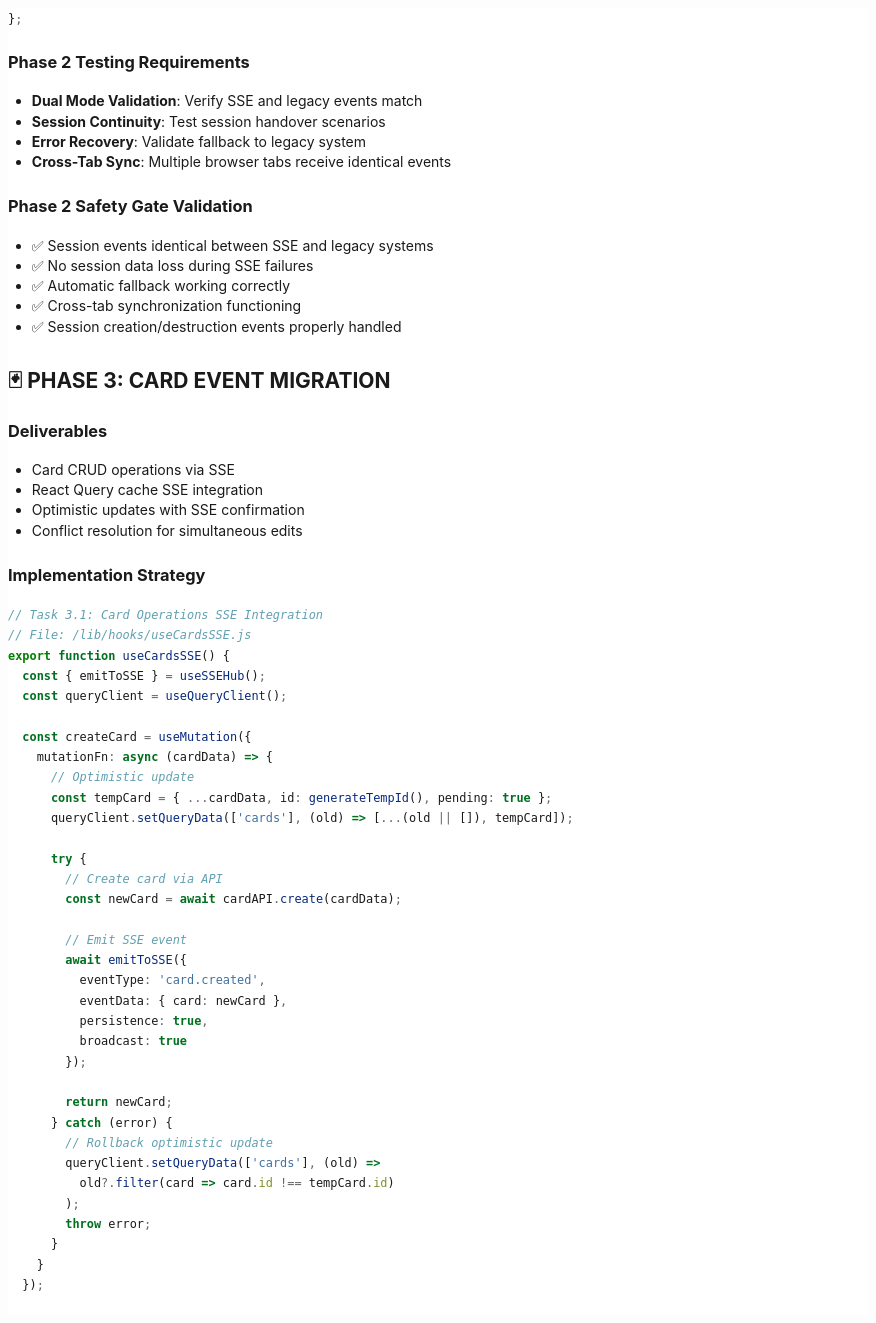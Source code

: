 ```typescript
};
```

### **Phase 2 Testing Requirements**
- **Dual Mode Validation**: Verify SSE and legacy events match
- **Session Continuity**: Test session handover scenarios
- **Error Recovery**: Validate fallback to legacy system
- **Cross-Tab Sync**: Multiple browser tabs receive identical events

### **Phase 2 Safety Gate Validation**
- ✅ Session events identical between SSE and legacy systems
- ✅ No session data loss during SSE failures
- ✅ Automatic fallback working correctly
- ✅ Cross-tab synchronization functioning
- ✅ Session creation/destruction events properly handled

## 🃏 PHASE 3: CARD EVENT MIGRATION

### **Deliverables**
- Card CRUD operations via SSE
- React Query cache SSE integration
- Optimistic updates with SSE confirmation
- Conflict resolution for simultaneous edits

### **Implementation Strategy**
```typescript
// Task 3.1: Card Operations SSE Integration
// File: /lib/hooks/useCardsSSE.js
export function useCardsSSE() {
  const { emitToSSE } = useSSEHub();
  const queryClient = useQueryClient();
  
  const createCard = useMutation({
    mutationFn: async (cardData) => {
      // Optimistic update
      const tempCard = { ...cardData, id: generateTempId(), pending: true };
      queryClient.setQueryData(['cards'], (old) => [...(old || []), tempCard]);
      
      try {
        // Create card via API
        const newCard = await cardAPI.create(cardData);
        
        // Emit SSE event
        await emitToSSE({
          eventType: 'card.created',
          eventData: { card: newCard },
          persistence: true,
          broadcast: true
        });
        
        return newCard;
      } catch (error) {
        // Rollback optimistic update
        queryClient.setQueryData(['cards'], (old) => 
          old?.filter(card => card.id !== tempCard.id)
        );
        throw error;
      }
    }
  });
  
```